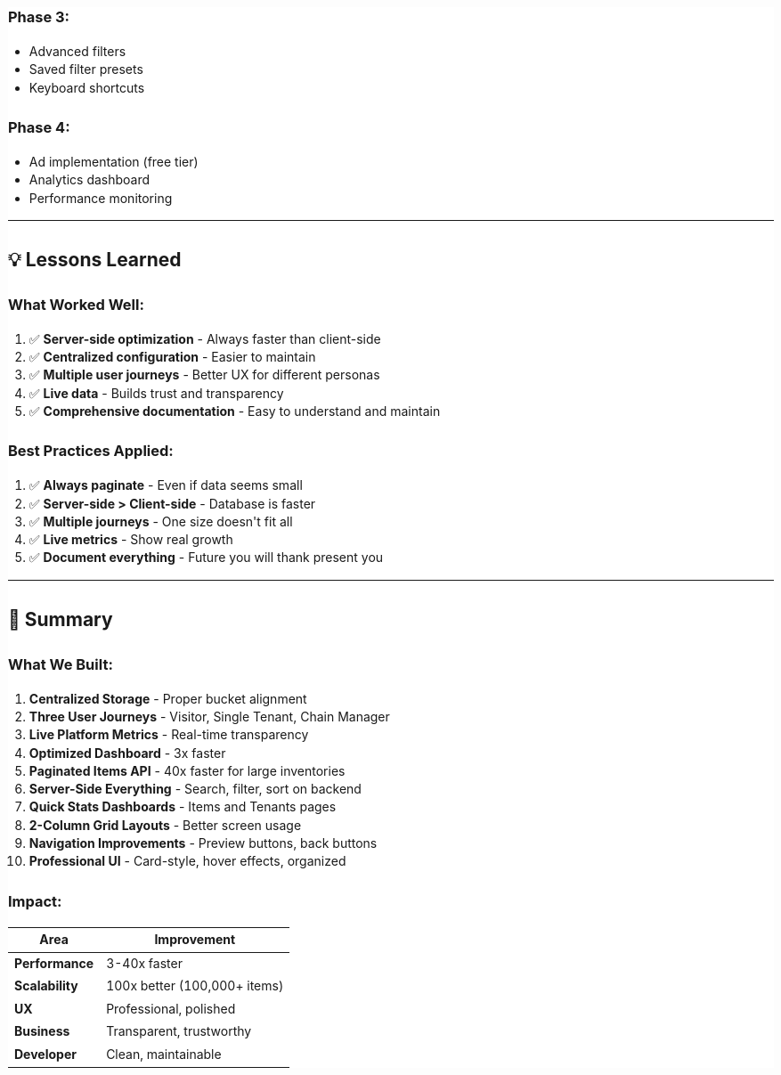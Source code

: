 ### **Phase 3:**
- Advanced filters
- Saved filter presets
- Keyboard shortcuts

### **Phase 4:**
- Ad implementation (free tier)
- Analytics dashboard
- Performance monitoring

---

## 💡 **Lessons Learned**

### **What Worked Well:**
1. ✅ **Server-side optimization** - Always faster than client-side
2. ✅ **Centralized configuration** - Easier to maintain
3. ✅ **Multiple user journeys** - Better UX for different personas
4. ✅ **Live data** - Builds trust and transparency
5. ✅ **Comprehensive documentation** - Easy to understand and maintain

### **Best Practices Applied:**
1. ✅ **Always paginate** - Even if data seems small
2. ✅ **Server-side > Client-side** - Database is faster
3. ✅ **Multiple journeys** - One size doesn't fit all
4. ✅ **Live metrics** - Show real growth
5. ✅ **Document everything** - Future you will thank present you

---

## 🎉 **Summary**

### **What We Built:**

1. **Centralized Storage** - Proper bucket alignment
2. **Three User Journeys** - Visitor, Single Tenant, Chain Manager
3. **Live Platform Metrics** - Real-time transparency
4. **Optimized Dashboard** - 3x faster
5. **Paginated Items API** - 40x faster for large inventories
6. **Server-Side Everything** - Search, filter, sort on backend
7. **Quick Stats Dashboards** - Items and Tenants pages
8. **2-Column Grid Layouts** - Better screen usage
9. **Navigation Improvements** - Preview buttons, back buttons
10. **Professional UI** - Card-style, hover effects, organized

### **Impact:**

| Area | Improvement |
|------|-------------|
| **Performance** | 3-40x faster |
| **Scalability** | 100x better (100,000+ items) |
| **UX** | Professional, polished |
| **Business** | Transparent, trustworthy |
| **Developer** | Clean, maintainable |
